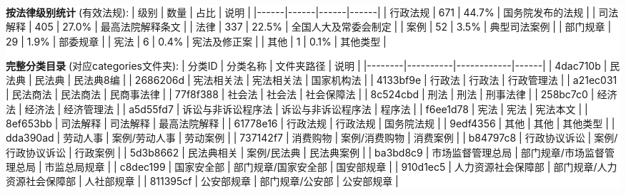 **按法律级别统计** (有效法规):
| 级别 | 数量 | 占比 | 说明 |
|------|------|------|------|
| 行政法规 | 671 | 44.7% | 国务院发布的法规 |
| 司法解释 | 405 | 27.0% | 最高法院解释条文 |
| 法律 | 337 | 22.5% | 全国人大及常委会制定 |
| 案例 | 52 | 3.5% | 典型司法案例 |
| 部门规章 | 29 | 1.9% | 部委规章 |
| 宪法 | 6 | 0.4% | 宪法及修正案 |
| 其他 | 1 | 0.1% | 其他类型 |

**完整分类目录** (对应categories文件夹):
| 分类ID | 分类名称 | 文件夹路径 | 说明 |
|--------|----------|------------|------|
| 4dac710b | 民法典 | 民法典 | 民法典8编 |
| 2686206d | 宪法相关法 | 宪法相关法 | 国家机构法 |
| 4133bf9e | 行政法 | 行政法 | 行政管理法 |
| a21ec031 | 民法商法 | 民法商法 | 民商事法律 |
| 77f8f388 | 社会法 | 社会法 | 社会保障法 |
| 8c524cbd | 刑法 | 刑法 | 刑事法律 |
| 258bc7c0 | 经济法 | 经济法 | 经济管理法 |
| a5d55fd7 | 诉讼与非诉讼程序法 | 诉讼与非诉讼程序法 | 程序法 |
| f6ee1d78 | 宪法 | 宪法 | 宪法本文 |
| 8ef653bb | 司法解释 | 司法解释 | 最高法院解释 |
| 61778e16 | 行政法规 | 行政法规 | 国务院法规 |
| 9edf4356 | 其他 | 其他 | 其他类型 |
| dda390ad | 劳动人事 | 案例/劳动人事 | 劳动案例 |
| 737142f7 | 消费购物 | 案例/消费购物 | 消费案例 |
| b84797c8 | 行政协议诉讼 | 案例/行政协议诉讼 | 行政案例 |
| 5d3b8662 | 民法典相关 | 案例/民法典 | 民法典案例 |
| ba3bd8c9 | 市场监督管理总局 | 部门规章/市场监督管理总局 | 市监总局规章 |
| c8dec199 | 国家安全部 | 部门规章/国家安全部 | 国安部规章 |
| 910d1ec5 | 人力资源社会保障部 | 部门规章/人力资源社会保障部 | 人社部规章 |
| 811395cf | 公安部规章 | 部门规章/公安部 | 公安部规章 |
